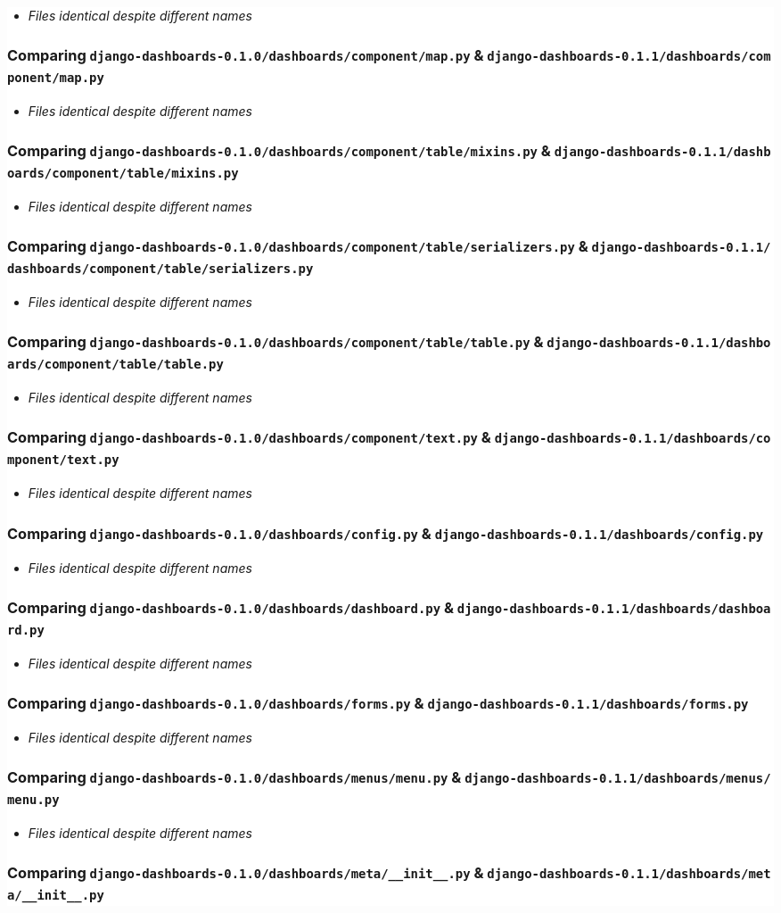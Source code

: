  * *Files identical despite different names*

### Comparing `django-dashboards-0.1.0/dashboards/component/map.py` & `django-dashboards-0.1.1/dashboards/component/map.py`

 * *Files identical despite different names*

### Comparing `django-dashboards-0.1.0/dashboards/component/table/mixins.py` & `django-dashboards-0.1.1/dashboards/component/table/mixins.py`

 * *Files identical despite different names*

### Comparing `django-dashboards-0.1.0/dashboards/component/table/serializers.py` & `django-dashboards-0.1.1/dashboards/component/table/serializers.py`

 * *Files identical despite different names*

### Comparing `django-dashboards-0.1.0/dashboards/component/table/table.py` & `django-dashboards-0.1.1/dashboards/component/table/table.py`

 * *Files identical despite different names*

### Comparing `django-dashboards-0.1.0/dashboards/component/text.py` & `django-dashboards-0.1.1/dashboards/component/text.py`

 * *Files identical despite different names*

### Comparing `django-dashboards-0.1.0/dashboards/config.py` & `django-dashboards-0.1.1/dashboards/config.py`

 * *Files identical despite different names*

### Comparing `django-dashboards-0.1.0/dashboards/dashboard.py` & `django-dashboards-0.1.1/dashboards/dashboard.py`

 * *Files identical despite different names*

### Comparing `django-dashboards-0.1.0/dashboards/forms.py` & `django-dashboards-0.1.1/dashboards/forms.py`

 * *Files identical despite different names*

### Comparing `django-dashboards-0.1.0/dashboards/menus/menu.py` & `django-dashboards-0.1.1/dashboards/menus/menu.py`

 * *Files identical despite different names*

### Comparing `django-dashboards-0.1.0/dashboards/meta/__init__.py` & `django-dashboards-0.1.1/dashboards/meta/__init__.py`
